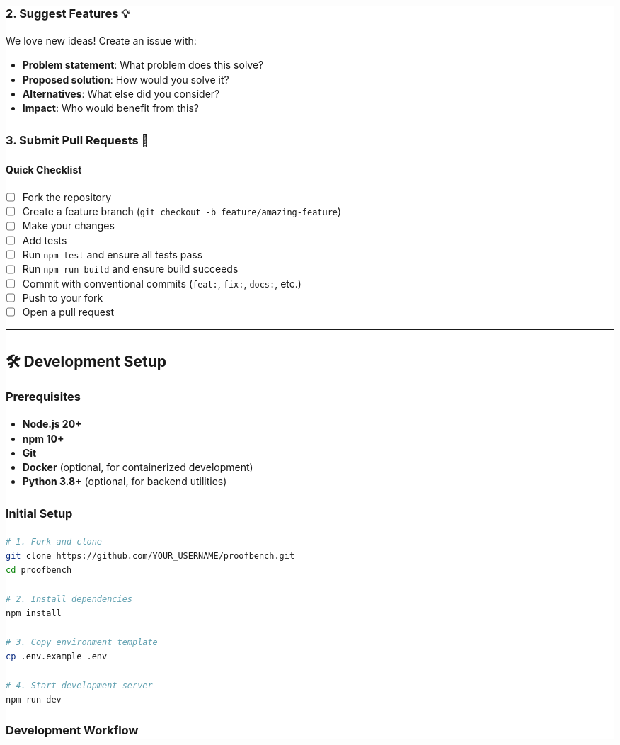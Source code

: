 ### 2. Suggest Features 💡

We love new ideas! Create an issue with:
- **Problem statement**: What problem does this solve?
- **Proposed solution**: How would you solve it?
- **Alternatives**: What else did you consider?
- **Impact**: Who would benefit from this?

### 3. Submit Pull Requests 🔧

#### Quick Checklist
- [ ] Fork the repository
- [ ] Create a feature branch (`git checkout -b feature/amazing-feature`)
- [ ] Make your changes
- [ ] Add tests
- [ ] Run `npm test` and ensure all tests pass
- [ ] Run `npm run build` and ensure build succeeds
- [ ] Commit with conventional commits (`feat:`, `fix:`, `docs:`, etc.)
- [ ] Push to your fork
- [ ] Open a pull request

---

## 🛠️ Development Setup

### Prerequisites
- **Node.js 20+**
- **npm 10+**
- **Git**
- **Docker** (optional, for containerized development)
- **Python 3.8+** (optional, for backend utilities)

### Initial Setup

```bash
# 1. Fork and clone
git clone https://github.com/YOUR_USERNAME/proofbench.git
cd proofbench

# 2. Install dependencies
npm install

# 3. Copy environment template
cp .env.example .env

# 4. Start development server
npm run dev
```

### Development Workflow
